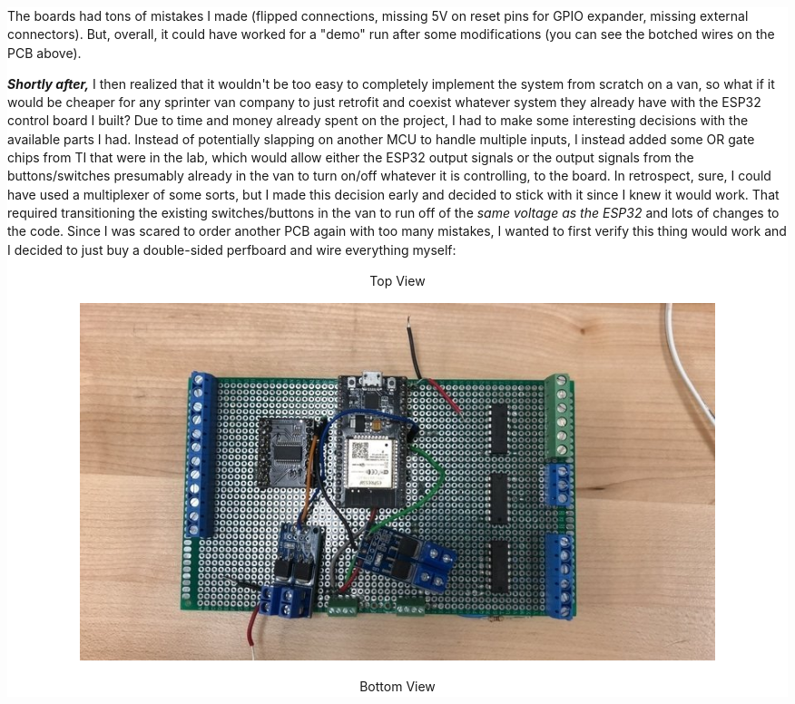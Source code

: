 The boards had tons of mistakes I made (flipped connections, missing 5V on reset pins for GPIO expander, missing external connectors). But, overall, it could have worked for a "demo" run after some modifications (you can see the botched wires on the PCB above).

***Shortly after,*** I then realized that it wouldn't be too easy to completely implement the system from scratch on a van, so what if it would be cheaper for any sprinter van company to just retrofit and coexist whatever system they already have with the ESP32 control board I built? Due to time and money already spent on the project, I had to make some interesting decisions with the available parts I had. Instead of potentially slapping on another MCU to handle multiple inputs, I instead added some OR gate chips from TI that were in the lab, which would allow either the ESP32 output signals or the output signals from the buttons/switches presumably already in the van to turn on/off whatever it is controlling, to the board. In retrospect, sure, I could have used a multiplexer of some sorts, but I made this decision early and decided to stick with it since I knew it would work. That required transitioning the existing switches/buttons in the van to run off of the *same voltage as the ESP32* and lots of changes to the code. Since I was scared to order another PCB again with too many mistakes, I wanted to first verify this thing would work and I decided to just buy a double-sided perfboard and wire everything myself:
<p align="center">Top View</p>
<p align="center">
   <img src="docs/images/sprinter-van/iconic_board_v2_top_perfboard.jpg" width="700" />
</p>

<p align="center">Bottom View</p>
<p align="center">